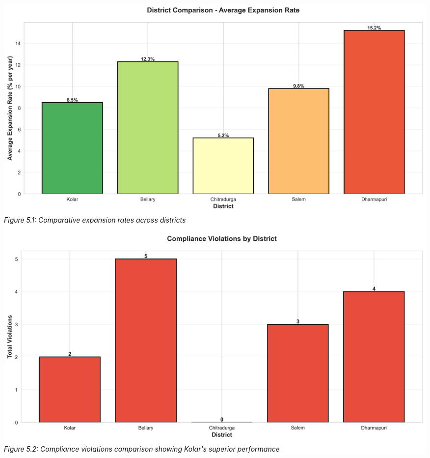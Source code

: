 ![District Expansion Comparison](./visualizations_demo/images/06_district_expansion_comparison.png)
*Figure 5.1: Comparative expansion rates across districts*

![Violations by District](./visualizations_demo/images/07_violations_by_district.png)
*Figure 5.2: Compliance violations comparison showing Kolar's superior performance*
